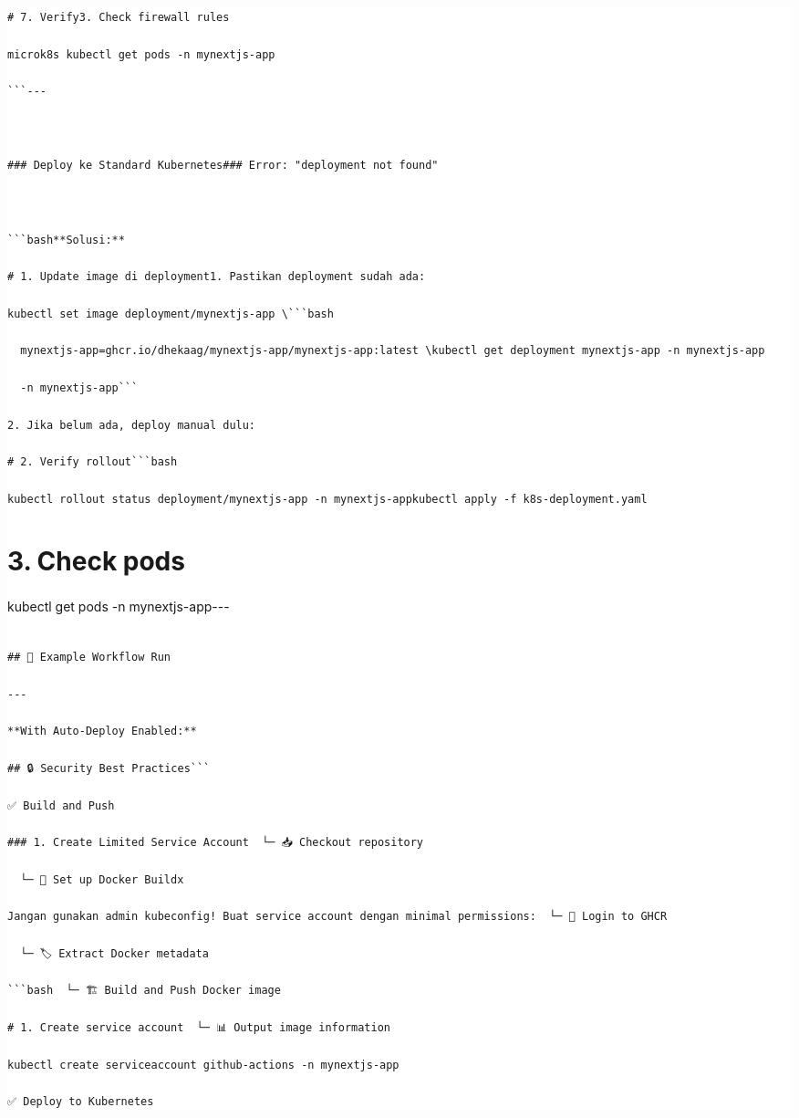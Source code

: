 `````
# 7. Verify3. Check firewall rules

microk8s kubectl get pods -n mynextjs-app

```---



### Deploy ke Standard Kubernetes### Error: "deployment not found"



```bash**Solusi:**

# 1. Update image di deployment1. Pastikan deployment sudah ada:

kubectl set image deployment/mynextjs-app \```bash

  mynextjs-app=ghcr.io/dhekaag/mynextjs-app/mynextjs-app:latest \kubectl get deployment mynextjs-app -n mynextjs-app

  -n mynextjs-app```

2. Jika belum ada, deploy manual dulu:

# 2. Verify rollout```bash

kubectl rollout status deployment/mynextjs-app -n mynextjs-appkubectl apply -f k8s-deployment.yaml

`````

# 3. Check pods

kubectl get pods -n mynextjs-app---

````

## 📝 Example Workflow Run

---

**With Auto-Deploy Enabled:**

## 🔒 Security Best Practices```

✅ Build and Push

### 1. Create Limited Service Account  └─ 📥 Checkout repository

  └─ 🔧 Set up Docker Buildx

Jangan gunakan admin kubeconfig! Buat service account dengan minimal permissions:  └─ 🔐 Login to GHCR

  └─ 🏷️ Extract Docker metadata

```bash  └─ 🏗️ Build and Push Docker image

# 1. Create service account  └─ 📊 Output image information

kubectl create serviceaccount github-actions -n mynextjs-app

✅ Deploy to Kubernetes
````